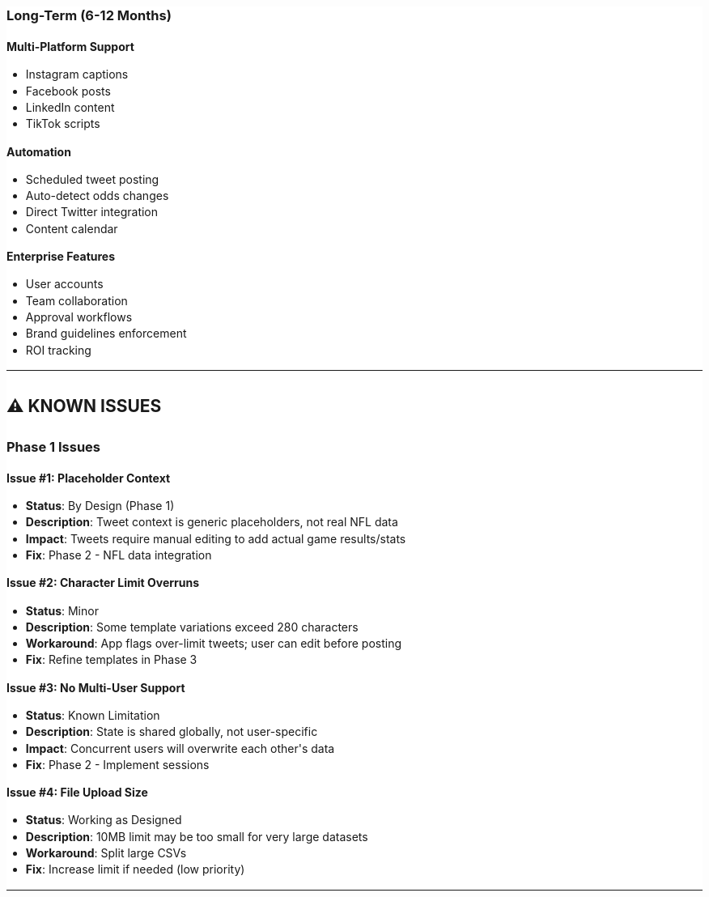 
### Long-Term (6-12 Months)

**Multi-Platform Support**
- Instagram captions
- Facebook posts
- LinkedIn content
- TikTok scripts

**Automation**
- Scheduled tweet posting
- Auto-detect odds changes
- Direct Twitter integration
- Content calendar

**Enterprise Features**
- User accounts
- Team collaboration
- Approval workflows
- Brand guidelines enforcement
- ROI tracking

---

## ⚠️ KNOWN ISSUES

### Phase 1 Issues

**Issue #1: Placeholder Context**
- **Status**: By Design (Phase 1)
- **Description**: Tweet context is generic placeholders, not real NFL data
- **Impact**: Tweets require manual editing to add actual game results/stats
- **Fix**: Phase 2 - NFL data integration

**Issue #2: Character Limit Overruns**
- **Status**: Minor
- **Description**: Some template variations exceed 280 characters
- **Workaround**: App flags over-limit tweets; user can edit before posting
- **Fix**: Refine templates in Phase 3

**Issue #3: No Multi-User Support**
- **Status**: Known Limitation
- **Description**: State is shared globally, not user-specific
- **Impact**: Concurrent users will overwrite each other's data
- **Fix**: Phase 2 - Implement sessions

**Issue #4: File Upload Size**
- **Status**: Working as Designed
- **Description**: 10MB limit may be too small for very large datasets
- **Workaround**: Split large CSVs
- **Fix**: Increase limit if needed (low priority)

---
